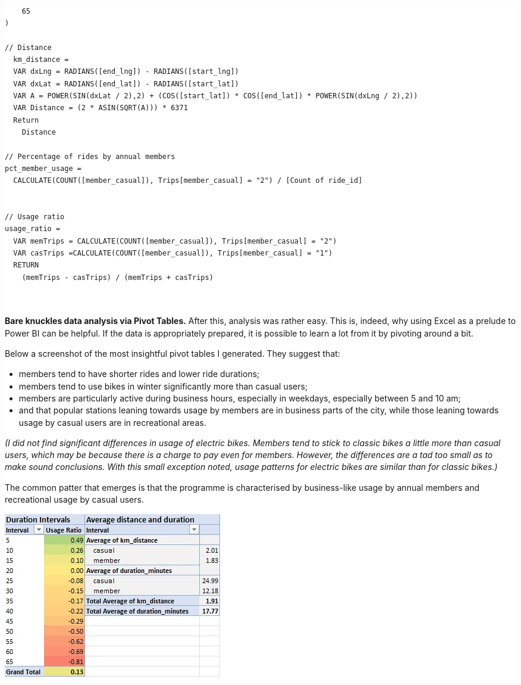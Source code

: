 ``` DAX
  	65
)

// Distance
  km_distance =
  VAR dxLng = RADIANS([end_lng]) - RADIANS([start_lng])
  VAR dxLat = RADIANS([end_lat]) - RADIANS([start_lat])
  VAR A = POWER(SIN(dxLat / 2),2) + (COS([start_lat]) * COS([end_lat]) * POWER(SIN(dxLng / 2),2))
  VAR Distance = (2 * ASIN(SQRT(A))) * 6371
  Return
    Distance

// Percentage of rides by annual members
pct_member_usage =
  CALCULATE(COUNT([member_casual]), Trips[member_casual] = "2") / [Count of ride_id]


// Usage ratio
usage_ratio =
  VAR memTrips = CALCULATE(COUNT([member_casual]), Trips[member_casual] = "2")
  VAR casTrips =CALCULATE(COUNT([member_casual]), Trips[member_casual] = "1")
  RETURN
    (memTrips - casTrips) / (memTrips + casTrips)



```

**Bare knuckles data analysis via Pivot Tables.** After this, analysis was rather easy. This is, indeed, why using  Excel as a prelude to Power BI can be helpful. If the data is appropriately prepared, it is possible to learn a lot from it by pivoting around a bit.

Below a screenshot of the most insightful pivot tables I generated. They suggest that:
* members tend to have shorter rides and lower ride durations;
* members tend to use bikes in winter significantly more than casual users;
* members are particularly active during business hours, especially in weekdays, especially between 5 and 10 am;
* and that popular stations leaning towards usage by members are in business parts of the city, while those leaning towards usage by casual users are in recreational areas.

*(I did not find significant differences in usage of electric bikes. Members tend to stick to classic bikes a little more than casual users, which may be because there is a charge to pay even for members. However, the differences are a tad too small as to make sound conclusions. With this small exception noted, usage patterns for electric bikes are similar than for classic bikes.)*

The common patter that emerges is that the programme is characterised by business-like usage by annual members and recreational usage by casual users.


![Figure 3: Duration, distance, and 5-min interval usage ratio.](images/durationDistance.webP)


[^1]: The exception being the additional charge for electric bikes, which applies to members. I fail to see the point of paying for a membership that does not cover the cool bikes. One would think scrapping this charge for members is a rather easy way to attract more people into annual memberships. That said, as noted in the analysis, the data does not show the level of differences needed to make sound conclusions about this particular aspect of bike usage. Also, making a conclusion on this matter would require comparing the income that the additional charge brings against the realistic expectations of additional annual members from scrapping the charge. Additional research on this aspect of activities is recommended.